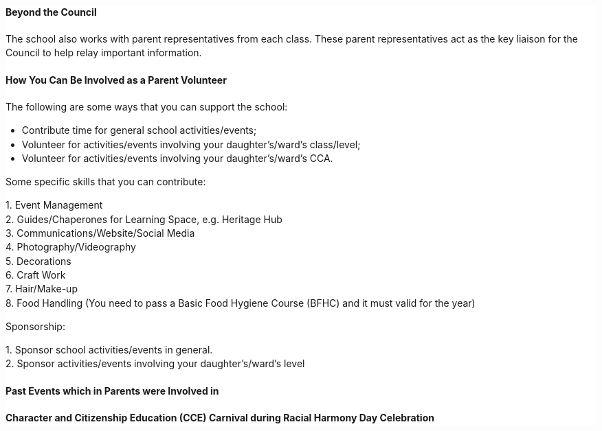 #### Beyond the Council

The school also works with parent representatives from each class. These parent representatives act as the key liaison for the Council to help relay important information.

#### How You Can Be Involved as a Parent Volunteer

The following are some ways that you can support the school:

*   Contribute time for general school activities/events;
*   Volunteer for activities/events involving your daughter’s/ward’s class/level;
*   Volunteer for activities/events involving your daughter’s/ward’s CCA.

  

Some specific skills that you can contribute:

1\.  Event Management <br>
2\.  Guides/Chaperones for Learning Space, e.g. Heritage Hub<br>
3\.  Communications/Website/Social Media<br>
4\.  Photography/Videography<br>
5\.  Decorations<br>
6\.  Craft Work<br>
7\.  Hair/Make-up<br>
8\.  Food Handling (You need to pass a Basic Food Hygiene Course (BFHC) and it must valid for the year)

  

Sponsorship:

1\.  Sponsor school activities/events in general.<br>
2\.  Sponsor activities/events involving your daughter’s/ward’s level

#### Past Events which in Parents were Involved in

**Character and Citizenship Education (CCE) Carnival during Racial Harmony Day Celebration**
